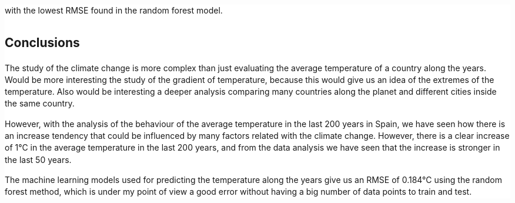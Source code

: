 with the lowest RMSE found in the random forest model.

Conclusions
-----------

The study of the climate change is more complex than just evaluating the average temperature of a country along the years. Would be more interesting the study of the gradient of temperature, because this would give us an idea of the extremes of the temperature. Also would be interesting a deeper analysis comparing many countries along the planet and different cities inside the same country.

However, with the analysis of the behaviour of the average temperature in the last 200 years in Spain, we have seen how there is an increase tendency that could be influenced by many factors related with the climate change. However, there is a clear increase of 1°C in the average temperature in the last 200 years, and from the data analysis we have seen that the increase is stronger in the last 50 years.

The machine learning models used for predicting the temperature along the years give us an RMSE of 0.184°C using the random forest method, which is under my point of view a good error without having a big number of data points to train and test.
